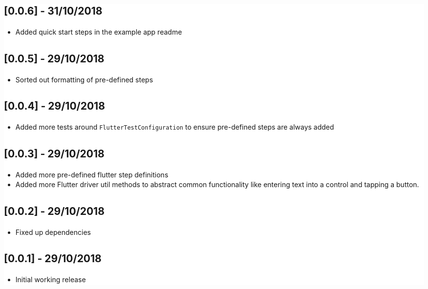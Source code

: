 ## [0.0.6] - 31/10/2018

* Added quick start steps in the example app readme

## [0.0.5] - 29/10/2018

* Sorted out formatting of pre-defined steps

## [0.0.4] - 29/10/2018

* Added more tests around `FlutterTestConfiguration` to ensure pre-defined steps are always added

## [0.0.3] - 29/10/2018

* Added more pre-defined flutter step definitions
* Added more Flutter driver util methods to abstract common functionality like entering text into a control and tapping a button.

## [0.0.2] - 29/10/2018

* Fixed up dependencies

## [0.0.1] - 29/10/2018

* Initial working release
